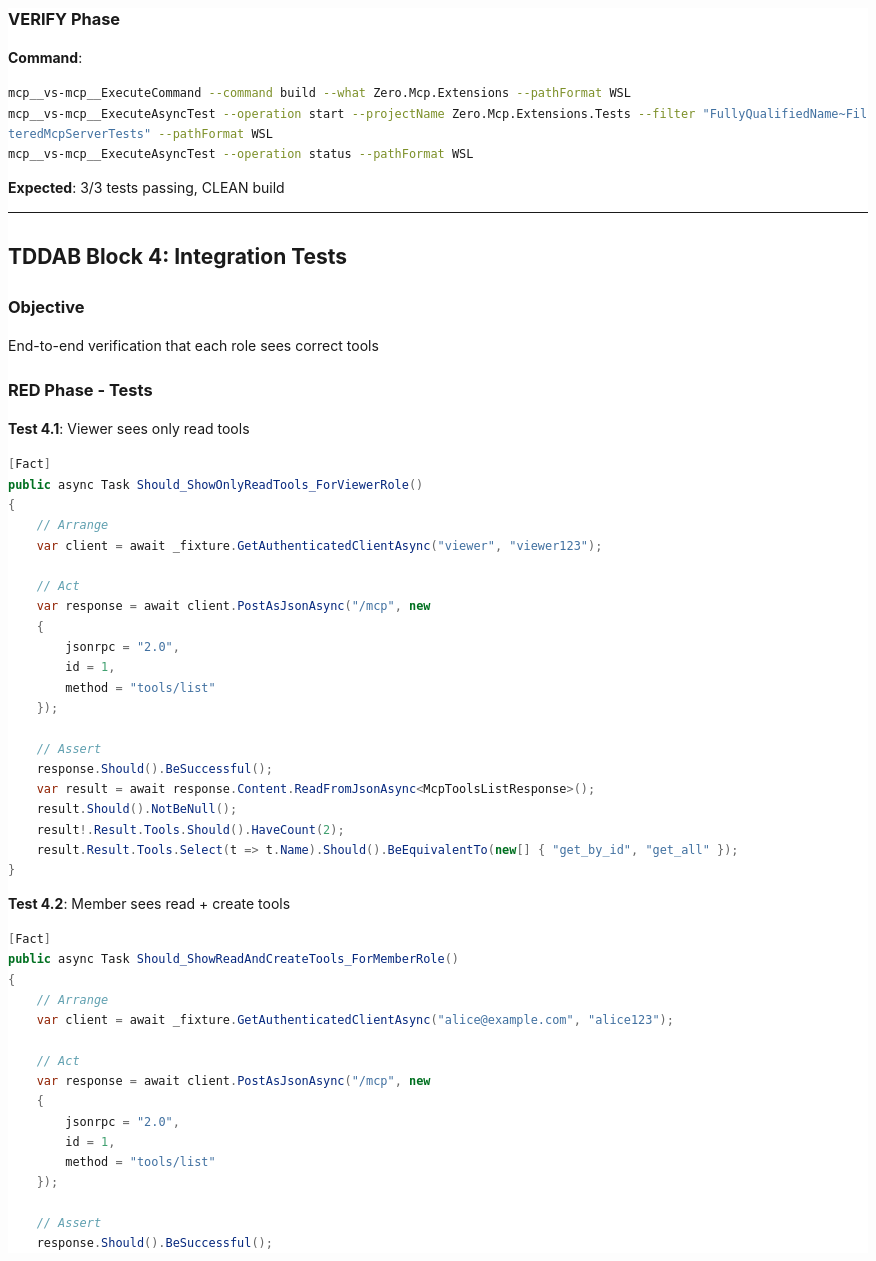 ### VERIFY Phase

**Command**:
```bash
mcp__vs-mcp__ExecuteCommand --command build --what Zero.Mcp.Extensions --pathFormat WSL
mcp__vs-mcp__ExecuteAsyncTest --operation start --projectName Zero.Mcp.Extensions.Tests --filter "FullyQualifiedName~FilteredMcpServerTests" --pathFormat WSL
mcp__vs-mcp__ExecuteAsyncTest --operation status --pathFormat WSL
```

**Expected**: 3/3 tests passing, CLEAN build

---

## TDDAB Block 4: Integration Tests

### Objective
End-to-end verification that each role sees correct tools

### RED Phase - Tests

**Test 4.1**: Viewer sees only read tools
```csharp
[Fact]
public async Task Should_ShowOnlyReadTools_ForViewerRole()
{
    // Arrange
    var client = await _fixture.GetAuthenticatedClientAsync("viewer", "viewer123");

    // Act
    var response = await client.PostAsJsonAsync("/mcp", new
    {
        jsonrpc = "2.0",
        id = 1,
        method = "tools/list"
    });

    // Assert
    response.Should().BeSuccessful();
    var result = await response.Content.ReadFromJsonAsync<McpToolsListResponse>();
    result.Should().NotBeNull();
    result!.Result.Tools.Should().HaveCount(2);
    result.Result.Tools.Select(t => t.Name).Should().BeEquivalentTo(new[] { "get_by_id", "get_all" });
}
```

**Test 4.2**: Member sees read + create tools
```csharp
[Fact]
public async Task Should_ShowReadAndCreateTools_ForMemberRole()
{
    // Arrange
    var client = await _fixture.GetAuthenticatedClientAsync("alice@example.com", "alice123");

    // Act
    var response = await client.PostAsJsonAsync("/mcp", new
    {
        jsonrpc = "2.0",
        id = 1,
        method = "tools/list"
    });

    // Assert
    response.Should().BeSuccessful();
```